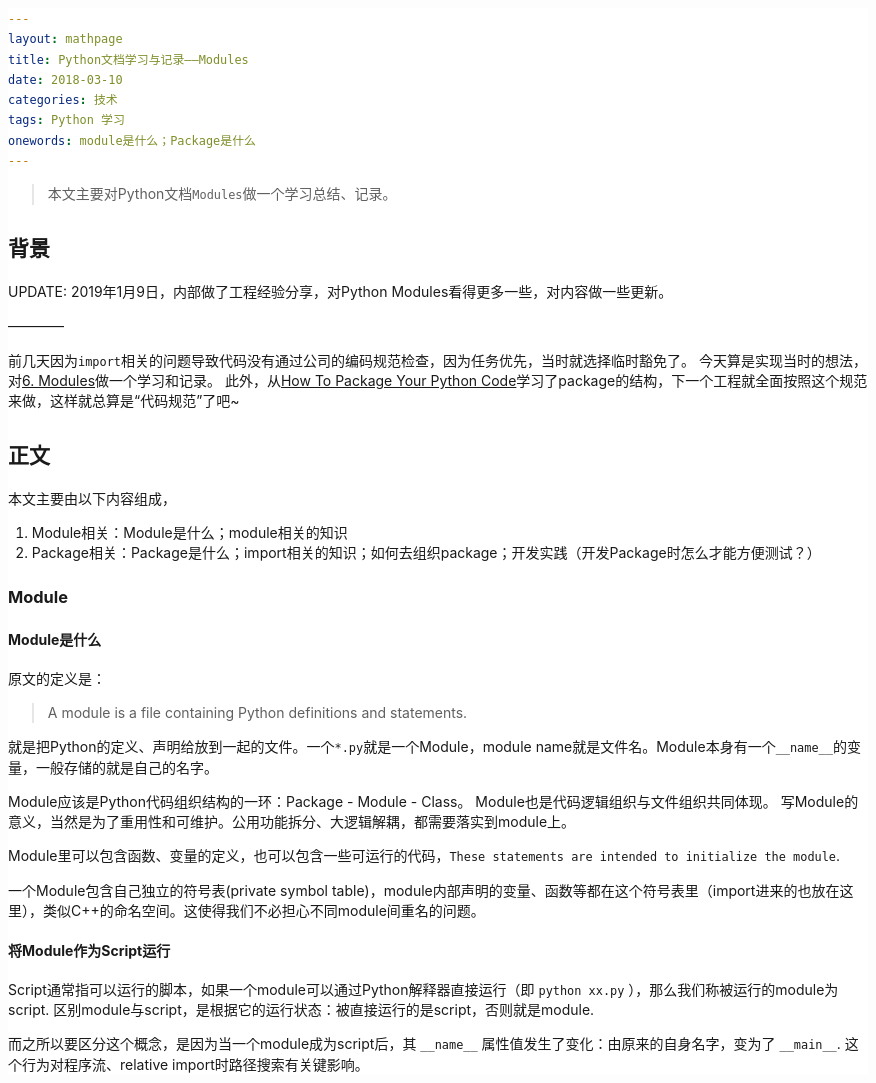 ```yaml
---
layout: mathpage
title: Python文档学习与记录——Modules
date: 2018-03-10
categories: 技术 
tags: Python 学习
onewords: module是什么；Package是什么
---
```

> 本文主要对Python文档`Modules`做一个学习总结、记录。

## 背景

UPDATE: 2019年1月9日，内部做了工程经验分享，对Python Modules看得更多一些，对内容做一些更新。

————

前几天因为`import`相关的问题导致代码没有通过公司的编码规范检查，因为任务优先，当时就选择临时豁免了。
今天算是实现当时的想法，对[6. Modules](https://docs.python.org/2/tutorial/modules.html)做一个学习和记录。
此外，从[How To Package Your Python Code](http://python-packaging.readthedocs.io/en/latest/index.html)学习了package的结构，下一个工程就全面按照这个规范来做，这样就总算是“代码规范”了吧~


## 正文

本文主要由以下内容组成， 

1. Module相关：Module是什么；module相关的知识
2. Package相关：Package是什么；import相关的知识；如何去组织package；开发实践（开发Package时怎么才能方便测试？）

### Module

#### Module是什么

原文的定义是：

> A module is a file containing Python definitions and statements.

就是把Python的定义、声明给放到一起的文件。一个`*.py`就是一个Module，module name就是文件名。Module本身有一个`__name__`的变量，一般存储的就是自己的名字。

Module应该是Python代码组织结构的一环：Package - Module - Class。 Module也是代码逻辑组织与文件组织共同体现。
写Module的意义，当然是为了重用性和可维护。公用功能拆分、大逻辑解耦，都需要落实到module上。

Module里可以包含函数、变量的定义，也可以包含一些可运行的代码，`These statements are intended to initialize the module`.

一个Module包含自己独立的符号表(private symbol table)，module内部声明的变量、函数等都在这个符号表里（import进来的也放在这里），类似C++的命名空间。这使得我们不必担心不同module间重名的问题。

#### 将Module作为Script运行

Script通常指可以运行的脚本，如果一个module可以通过Python解释器直接运行（即 `python xx.py` ），那么我们称被运行的module为script. 区别module与script，是根据它的运行状态：被直接运行的是script，否则就是module.

而之所以要区分这个概念，是因为当一个module成为script后，其 `__name__` 属性值发生了变化：由原来的自身名字，变为了 `__main__`. 这个行为对程序流、relative import时路径搜索有关键影响。
